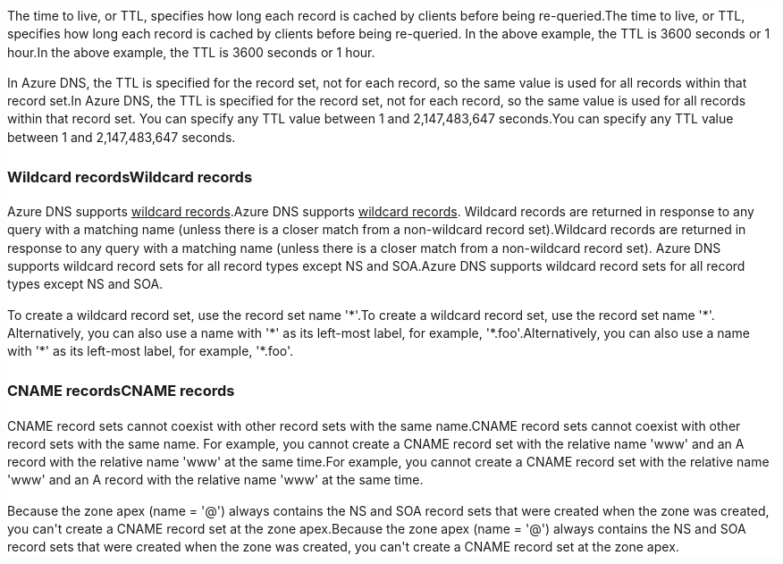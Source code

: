 <span data-ttu-id="9e09e-124">The time to live, or TTL, specifies how long each record is cached by clients before being re-queried.</span><span class="sxs-lookup"><span data-stu-id="9e09e-124">The time to live, or TTL, specifies how long each record is cached by clients before being re-queried.</span></span> <span data-ttu-id="9e09e-125">In the above example, the TTL is 3600 seconds or 1 hour.</span><span class="sxs-lookup"><span data-stu-id="9e09e-125">In the above example, the TTL is 3600 seconds or 1 hour.</span></span>

<span data-ttu-id="9e09e-126">In Azure DNS, the TTL is specified for the record set, not for each record, so the same value is used for all records within that record set.</span><span class="sxs-lookup"><span data-stu-id="9e09e-126">In Azure DNS, the TTL is specified for the record set, not for each record, so the same value is used for all records within that record set.</span></span>  <span data-ttu-id="9e09e-127">You can specify any TTL value between 1 and 2,147,483,647 seconds.</span><span class="sxs-lookup"><span data-stu-id="9e09e-127">You can specify any TTL value between 1 and 2,147,483,647 seconds.</span></span>

### <a name="wildcard-records"></a><span data-ttu-id="9e09e-128">Wildcard records</span><span class="sxs-lookup"><span data-stu-id="9e09e-128">Wildcard records</span></span>

<span data-ttu-id="9e09e-129">Azure DNS supports [wildcard records](https://en.wikipedia.org/wiki/Wildcard_DNS_record).</span><span class="sxs-lookup"><span data-stu-id="9e09e-129">Azure DNS supports [wildcard records](https://en.wikipedia.org/wiki/Wildcard_DNS_record).</span></span> <span data-ttu-id="9e09e-130">Wildcard records are returned in response to any query with a matching name (unless there is a closer match from a non-wildcard record set).</span><span class="sxs-lookup"><span data-stu-id="9e09e-130">Wildcard records are returned in response to any query with a matching name (unless there is a closer match from a non-wildcard record set).</span></span> <span data-ttu-id="9e09e-131">Azure DNS supports wildcard record sets for all record types except NS and SOA.</span><span class="sxs-lookup"><span data-stu-id="9e09e-131">Azure DNS supports wildcard record sets for all record types except NS and SOA.</span></span>

<span data-ttu-id="9e09e-132">To create a wildcard record set, use the record set name '\*'.</span><span class="sxs-lookup"><span data-stu-id="9e09e-132">To create a wildcard record set, use the record set name '\*'.</span></span> <span data-ttu-id="9e09e-133">Alternatively, you can also use a name with '\*' as its left-most label, for example, '\*.foo'.</span><span class="sxs-lookup"><span data-stu-id="9e09e-133">Alternatively, you can also use a name with '\*' as its left-most label, for example, '\*.foo'.</span></span>

### <a name="cname-records"></a><span data-ttu-id="9e09e-134">CNAME records</span><span class="sxs-lookup"><span data-stu-id="9e09e-134">CNAME records</span></span>

<span data-ttu-id="9e09e-135">CNAME record sets cannot coexist with other record sets with the same name.</span><span class="sxs-lookup"><span data-stu-id="9e09e-135">CNAME record sets cannot coexist with other record sets with the same name.</span></span> <span data-ttu-id="9e09e-136">For example, you cannot create a CNAME record set with the relative name 'www' and an A record with the relative name 'www' at the same time.</span><span class="sxs-lookup"><span data-stu-id="9e09e-136">For example, you cannot create a CNAME record set with the relative name 'www' and an A record with the relative name 'www' at the same time.</span></span>

<span data-ttu-id="9e09e-137">Because the zone apex (name = '@') always contains the NS and SOA record sets that were created when the zone was created, you can't create a CNAME record set at the zone apex.</span><span class="sxs-lookup"><span data-stu-id="9e09e-137">Because the zone apex (name = '@') always contains the NS and SOA record sets that were created when the zone was created, you can't create a CNAME record set at the zone apex.</span></span>
